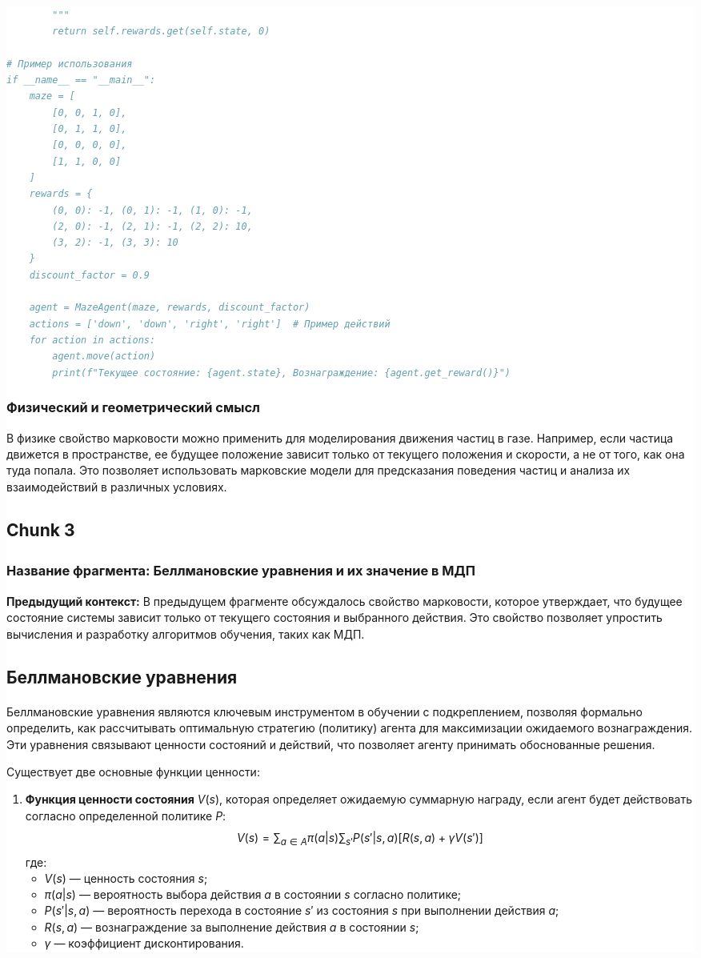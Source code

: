 ```python
        """
        return self.rewards.get(self.state, 0)

# Пример использования
if __name__ == "__main__":
    maze = [
        [0, 0, 1, 0],
        [0, 1, 1, 0],
        [0, 0, 0, 0],
        [1, 1, 0, 0]
    ]
    rewards = {
        (0, 0): -1, (0, 1): -1, (1, 0): -1,
        (2, 0): -1, (2, 1): -1, (2, 2): 10,
        (3, 2): -1, (3, 3): 10
    }
    discount_factor = 0.9

    agent = MazeAgent(maze, rewards, discount_factor)
    actions = ['down', 'down', 'right', 'right']  # Пример действий
    for action in actions:
        agent.move(action)
        print(f"Текущее состояние: {agent.state}, Вознаграждение: {agent.get_reward()}")
```

### Физический и геометрический смысл

В физике свойство марковости можно применить для моделирования движения частиц в газе. Например, если частица движется в пространстве, ее будущее положение зависит только от текущего положения и скорости, а не от того, как она туда попала. Это позволяет использовать марковские модели для предсказания поведения частиц и анализа их взаимодействий в различных условиях.

## Chunk 3

### **Название фрагмента: Беллмановские уравнения и их значение в МДП**

**Предыдущий контекст:** В предыдущем фрагменте обсуждалось свойство марковости, которое утверждает, что будущее состояние системы зависит только от текущего состояния и выбранного действия. Это свойство позволяет упростить вычисления и разработку алгоритмов обучения, таких как МДП.

## **Беллмановские уравнения**

Беллмановские уравнения являются ключевым инструментом в обучении с подкреплением, позволяя формально определить, как рассчитывать оптимальную стратегию (политику) агента для максимизации ожидаемого вознаграждения. Эти уравнения связывают ценности состояний и действий, что позволяет агенту принимать обоснованные решения.

Существует две основные функции ценности:
1. **Функция ценности состояния** $V(s)$, которая определяет ожидаемую суммарную награду, если агент будет действовать согласно определенной политике $P$:
   $$
   V(s) = \sum_{a \in A} \pi(a|s) \sum_{s'} P(s'|s, a) [R(s, a) + \gamma V(s')]
   $$
   где:
   - $V(s)$ — ценность состояния $s$;
   - $\pi(a|s)$ — вероятность выбора действия $a$ в состоянии $s$ согласно политике;
   - $P(s'|s, a)$ — вероятность перехода в состояние $s'$ из состояния $s$ при выполнении действия $a$;
   - $R(s, a)$ — вознаграждение за выполнение действия $a$ в состоянии $s$;
   - $\gamma$ — коэффициент дисконтирования.
